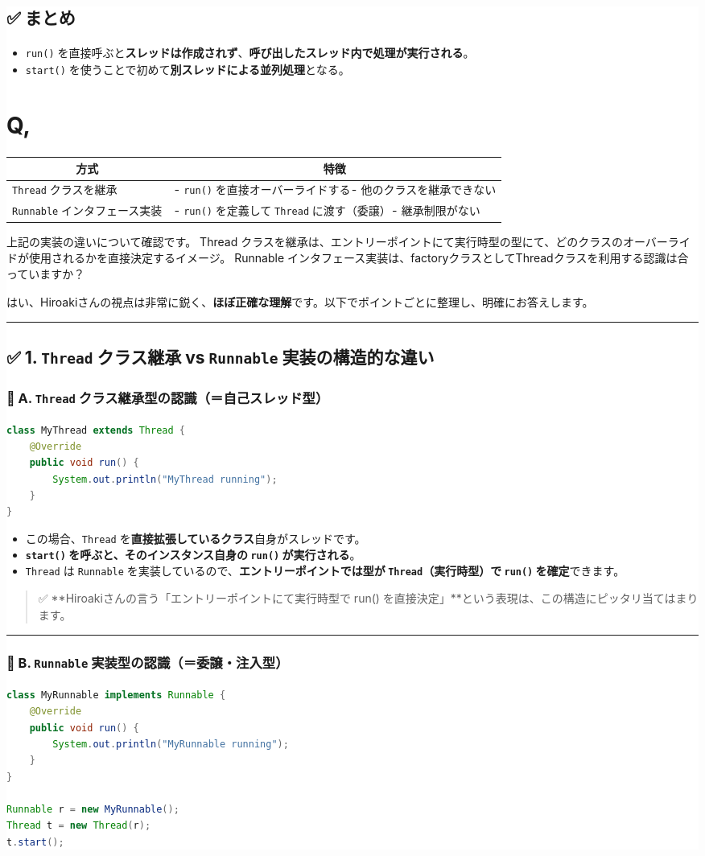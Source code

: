 ## ✅ まとめ

- `run()` を直接呼ぶと**スレッドは作成されず**、**呼び出したスレッド内で処理が実行される**。
- `start()` を使うことで初めて**別スレッドによる並列処理**となる。

# Q,

| 方式 | 特徴 |
| --- | --- |
| `Thread` クラスを継承 | - `run()` を直接オーバーライドする- 他のクラスを継承できない |
| `Runnable` インタフェース実装 | - `run()` を定義して `Thread` に渡す（委譲）- 継承制限がない |

上記の実装の違いについて確認です。
Thread クラスを継承は、エントリーポイントにて実行時型の型にて、どのクラスのオーバーライドが使用されるかを直接決定するイメージ。
Runnable インタフェース実装は、factoryクラスとしてThreadクラスを利用する認識は合っていますか？

はい、Hiroakiさんの視点は非常に鋭く、**ほぼ正確な理解**です。以下でポイントごとに整理し、明確にお答えします。

---

## ✅ 1. `Thread` クラス継承 vs `Runnable` 実装の構造的な違い

### 🔷 A. `Thread` クラス継承型の認識（＝**自己スレッド型**）

```java
class MyThread extends Thread {
    @Override
    public void run() {
        System.out.println("MyThread running");
    }
}
```

- この場合、`Thread` を**直接拡張しているクラス**自身がスレッドです。
- **`start()` を呼ぶと、そのインスタンス自身の `run()` が実行される**。
- `Thread` は `Runnable` を実装しているので、**エントリーポイントでは型が `Thread`（実行時型）で `run()` を確定**できます。

> ✅ **Hiroakiさんの言う「エントリーポイントにて実行時型で run() を直接決定」**という表現は、この構造にピッタリ当てはまります。
> 

---

### 🔷 B. `Runnable` 実装型の認識（＝**委譲・注入型**）

```java
class MyRunnable implements Runnable {
    @Override
    public void run() {
        System.out.println("MyRunnable running");
    }
}

Runnable r = new MyRunnable();
Thread t = new Thread(r);
t.start();
```
